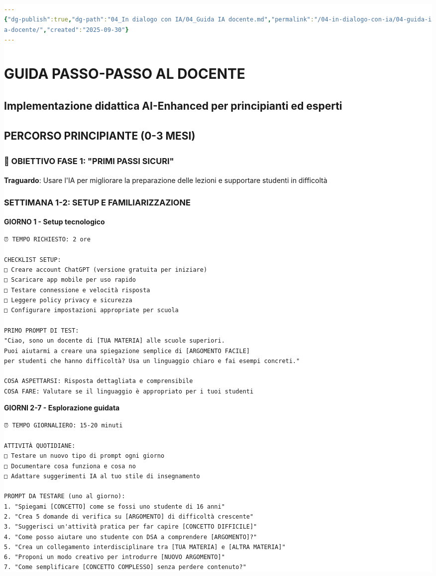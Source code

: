 ```yaml
---
{"dg-publish":true,"dg-path":"04_In dialogo con IA/04_Guida IA docente.md","permalink":"/04-in-dialogo-con-ia/04-guida-ia-docente/","created":"2025-09-30"}
---
```


# GUIDA PASSO-PASSO AL DOCENTE
## Implementazione didattica AI-Enhanced per principianti ed esperti


## PERCORSO PRINCIPIANTE (0-3 MESI)

### 🎯 OBIETTIVO FASE 1: "PRIMI PASSI SICURI"
**Traguardo**: Usare l'IA per migliorare la preparazione delle lezioni e supportare studenti in difficoltà

### SETTIMANA 1-2: SETUP E FAMILIARIZZAZIONE

**GIORNO 1 - Setup tecnologico**
```
⏰ TEMPO RICHIESTO: 2 ore

CHECKLIST SETUP:
□ Creare account ChatGPT (versione gratuita per iniziare)
□ Scaricare app mobile per uso rapido
□ Testare connessione e velocità risposta
□ Leggere policy privacy e sicurezza
□ Configurare impostazioni appropriate per scuola

PRIMO PROMPT DI TEST:
"Ciao, sono un docente di [TUA MATERIA] alle scuole superiori. 
Puoi aiutarmi a creare una spiegazione semplice di [ARGOMENTO FACILE] 
per studenti che hanno difficoltà? Usa un linguaggio chiaro e fai esempi concreti."

COSA ASPETTARSI: Risposta dettagliata e comprensibile
COSA FARE: Valutare se il linguaggio è appropriato per i tuoi studenti
```

**GIORNI 2-7 - Esplorazione guidata**
```
⏰ TEMPO GIORNALIERO: 15-20 minuti

ATTIVITÀ QUOTIDIANE:
□ Testare un nuovo tipo di prompt ogni giorno
□ Documentare cosa funziona e cosa no
□ Adattare suggerimenti IA al tuo stile di insegnamento

PROMPT DA TESTARE (uno al giorno):
1. "Spiegami [CONCETTO] come se fossi uno studente di 16 anni"
2. "Crea 5 domande di verifica su [ARGOMENTO] di difficoltà crescente"  
3. "Suggerisci un'attività pratica per far capire [CONCETTO DIFFICILE]"
4. "Come posso aiutare uno studente con DSA a comprendere [ARGOMENTO]?"
5. "Crea un collegamento interdisciplinare tra [TUA MATERIA] e [ALTRA MATERIA]"
6. "Proponi un modo creativo per introdurre [NUOVO ARGOMENTO]"
7. "Come semplificare [CONCETTO COMPLESSO] senza perdere contenuto?"
```

